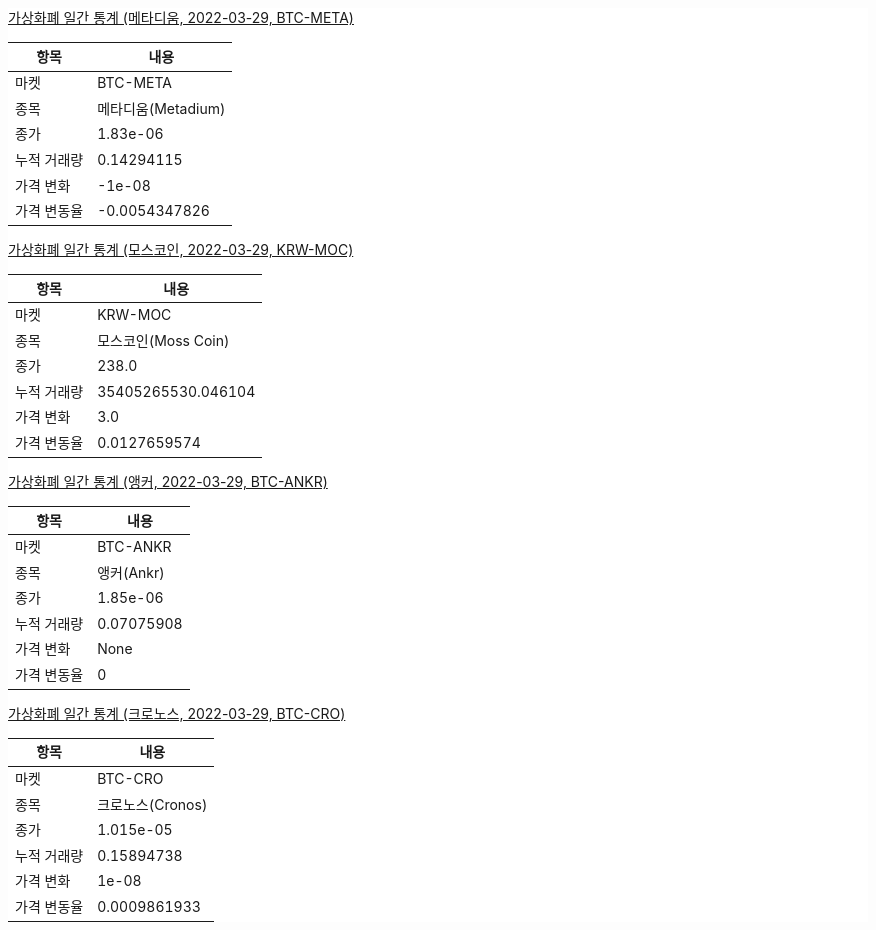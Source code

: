 
[가상화폐 일간 통계 (메타디움, 2022-03-29, BTC-META)](BTC-META-daily-candle-10days.html)

|항목|내용|
|--|--|
|마켓|BTC-META|
|종목|메타디움(Metadium)|
|종가|1.83e-06|
|누적 거래량|0.14294115|
|가격 변화|-1e-08|
|가격 변동율|-0.0054347826|


[가상화폐 일간 통계 (모스코인, 2022-03-29, KRW-MOC)](KRW-MOC-daily-candle-10days.html)

|항목|내용|
|--|--|
|마켓|KRW-MOC|
|종목|모스코인(Moss Coin)|
|종가|238.0|
|누적 거래량|35405265530.046104|
|가격 변화|3.0|
|가격 변동율|0.0127659574|


[가상화폐 일간 통계 (앵커, 2022-03-29, BTC-ANKR)](BTC-ANKR-daily-candle-10days.html)

|항목|내용|
|--|--|
|마켓|BTC-ANKR|
|종목|앵커(Ankr)|
|종가|1.85e-06|
|누적 거래량|0.07075908|
|가격 변화|None|
|가격 변동율|0|


[가상화폐 일간 통계 (크로노스, 2022-03-29, BTC-CRO)](BTC-CRO-daily-candle-10days.html)

|항목|내용|
|--|--|
|마켓|BTC-CRO|
|종목|크로노스(Cronos)|
|종가|1.015e-05|
|누적 거래량|0.15894738|
|가격 변화|1e-08|
|가격 변동율|0.0009861933|

